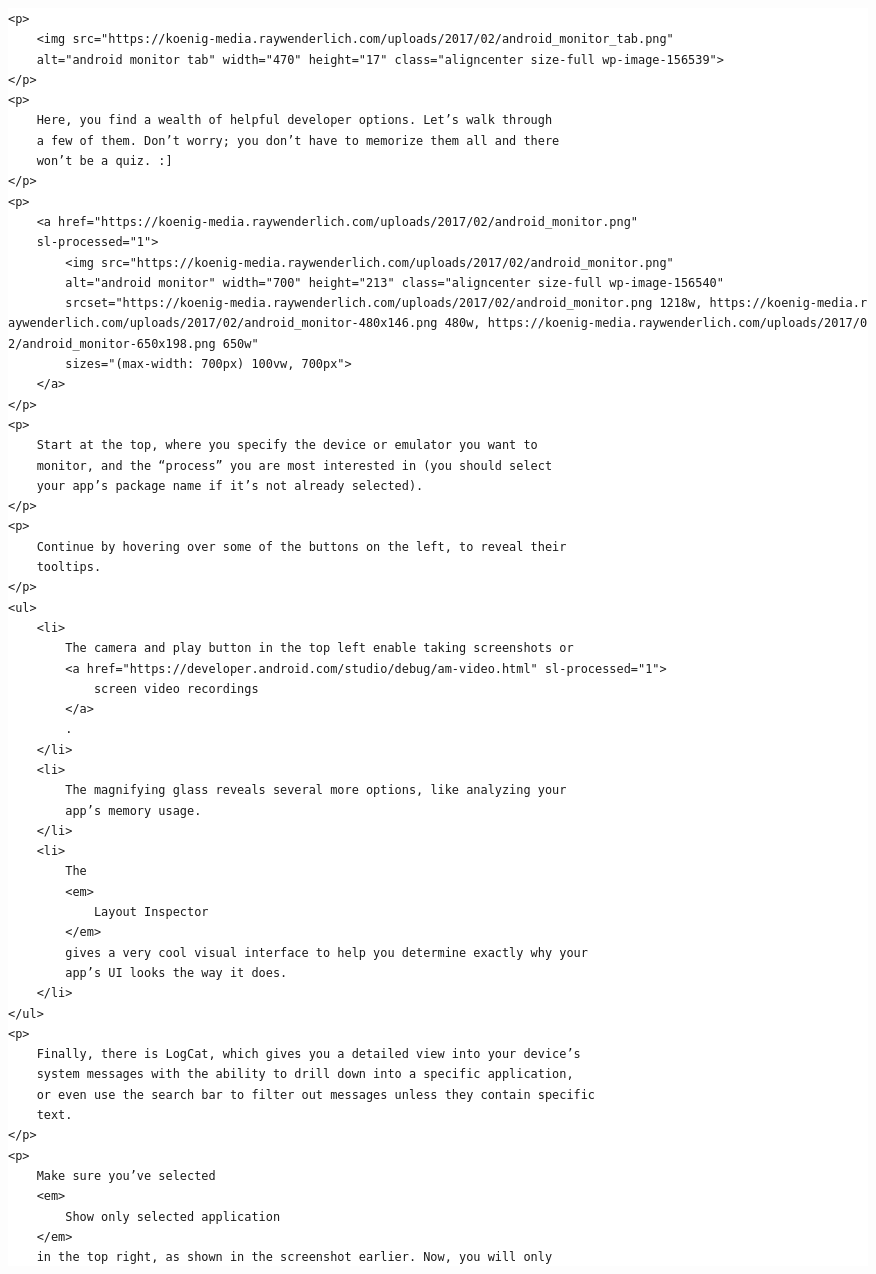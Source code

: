     <p>
        <img src="https://koenig-media.raywenderlich.com/uploads/2017/02/android_monitor_tab.png"
        alt="android monitor tab" width="470" height="17" class="aligncenter size-full wp-image-156539">
    </p>
    <p>
        Here, you find a wealth of helpful developer options. Let’s walk through
        a few of them. Don’t worry; you don’t have to memorize them all and there
        won’t be a quiz. :]
    </p>
    <p>
        <a href="https://koenig-media.raywenderlich.com/uploads/2017/02/android_monitor.png"
        sl-processed="1">
            <img src="https://koenig-media.raywenderlich.com/uploads/2017/02/android_monitor.png"
            alt="android monitor" width="700" height="213" class="aligncenter size-full wp-image-156540"
            srcset="https://koenig-media.raywenderlich.com/uploads/2017/02/android_monitor.png 1218w, https://koenig-media.raywenderlich.com/uploads/2017/02/android_monitor-480x146.png 480w, https://koenig-media.raywenderlich.com/uploads/2017/02/android_monitor-650x198.png 650w"
            sizes="(max-width: 700px) 100vw, 700px">
        </a>
    </p>
    <p>
        Start at the top, where you specify the device or emulator you want to
        monitor, and the “process” you are most interested in (you should select
        your app’s package name if it’s not already selected).
    </p>
    <p>
        Continue by hovering over some of the buttons on the left, to reveal their
        tooltips.
    </p>
    <ul>
        <li>
            The camera and play button in the top left enable taking screenshots or
            <a href="https://developer.android.com/studio/debug/am-video.html" sl-processed="1">
                screen video recordings
            </a>
            .
        </li>
        <li>
            The magnifying glass reveals several more options, like analyzing your
            app’s memory usage.
        </li>
        <li>
            The
            <em>
                Layout Inspector
            </em>
            gives a very cool visual interface to help you determine exactly why your
            app’s UI looks the way it does.
        </li>
    </ul>
    <p>
        Finally, there is LogCat, which gives you a detailed view into your device’s
        system messages with the ability to drill down into a specific application,
        or even use the search bar to filter out messages unless they contain specific
        text.
    </p>
    <p>
        Make sure you’ve selected
        <em>
            Show only selected application
        </em>
        in the top right, as shown in the screenshot earlier. Now, you will only